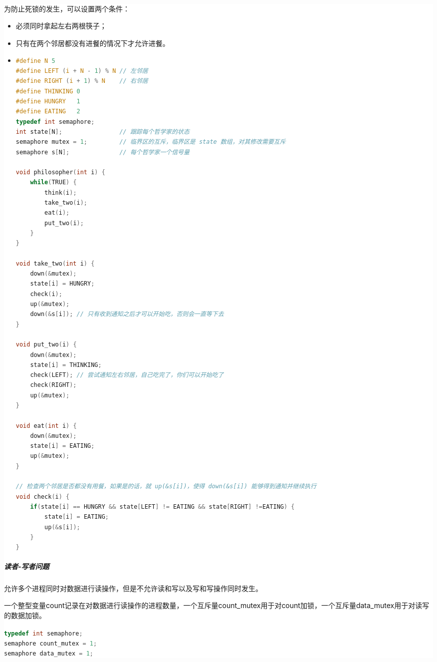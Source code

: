 为防止死锁的发生，可以设置两个条件：

- 必须同时拿起左右两根筷子；

- 只有在两个邻居都没有进餐的情况下才允许进餐。

- ```c
  #define N 5
  #define LEFT (i + N - 1) % N // 左邻居
  #define RIGHT (i + 1) % N    // 右邻居
  #define THINKING 0
  #define HUNGRY   1
  #define EATING   2
  typedef int semaphore;
  int state[N];                // 跟踪每个哲学家的状态
  semaphore mutex = 1;         // 临界区的互斥，临界区是 state 数组，对其修改需要互斥
  semaphore s[N];              // 每个哲学家一个信号量
  
  void philosopher(int i) {
      while(TRUE) {
          think(i);
          take_two(i);
          eat(i);
          put_two(i);
      }
  }
  
  void take_two(int i) {
      down(&mutex);
      state[i] = HUNGRY;
      check(i);
      up(&mutex);
      down(&s[i]); // 只有收到通知之后才可以开始吃，否则会一直等下去
  }
  
  void put_two(i) {
      down(&mutex);
      state[i] = THINKING;
      check(LEFT); // 尝试通知左右邻居，自己吃完了，你们可以开始吃了
      check(RIGHT);
      up(&mutex);
  }
  
  void eat(int i) {
      down(&mutex);
      state[i] = EATING;
      up(&mutex);
  }
  
  // 检查两个邻居是否都没有用餐，如果是的话，就 up(&s[i])，使得 down(&s[i]) 能够得到通知并继续执行
  void check(i) {         
      if(state[i] == HUNGRY && state[LEFT] != EATING && state[RIGHT] !=EATING) {
          state[i] = EATING;
          up(&s[i]);
      }
  }
  ```

##### 读者-写者问题

允许多个进程同时对数据进行读操作，但是不允许读和写以及写和写操作同时发生。

一个整型变量count记录在对数据进行读操作的进程数量，一个互斥量count_mutex用于对count加锁，一个互斥量data_mutex用于对读写的数据加锁。

```c
typedef int semaphore;
semaphore count_mutex = 1;
semaphore data_mutex = 1;
  ```